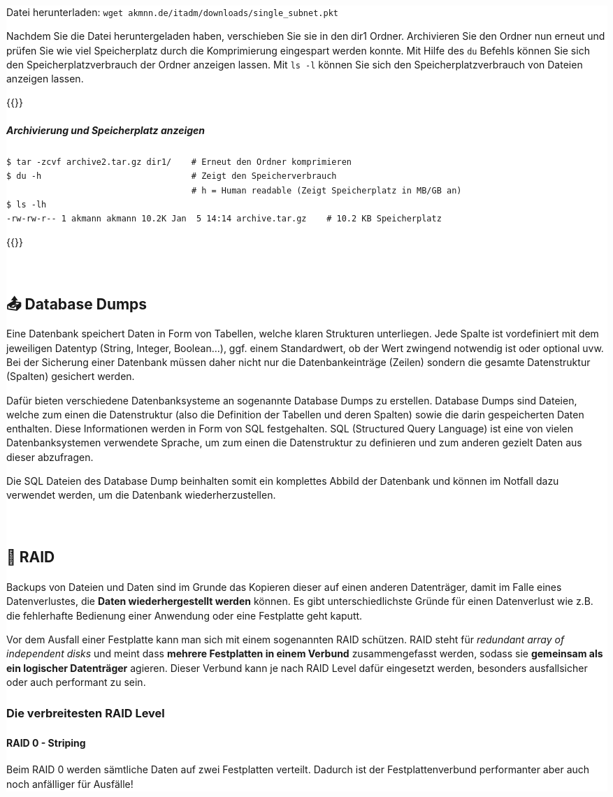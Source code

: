 Datei herunterladen: `wget akmnn.de/itadm/downloads/single_subnet.pkt`

Nachdem Sie die Datei heruntergeladen haben, verschieben Sie sie in den dir1 Ordner. Archivieren Sie den Ordner nun erneut und prüfen Sie wie viel Speicherplatz durch die Komprimierung eingespart werden konnte. Mit Hilfe des `du` Befehls können Sie sich den Speicherplatzverbrauch der Ordner anzeigen lassen. Mit `ls -l` können Sie sich den Speicherplatzverbrauch von Dateien anzeigen lassen.

{{<collapsible label="Lösung">}}
##### Archivierung und Speicherplatz anzeigen
```shell
$ tar -zcvf archive2.tar.gz dir1/    # Erneut den Ordner komprimieren
$ du -h                              # Zeigt den Speicherverbrauch
                                     # h = Human readable (Zeigt Speicherplatz in MB/GB an)
$ ls -lh
-rw-rw-r-- 1 akmann akmann 10.2K Jan  5 14:14 archive.tar.gz    # 10.2 KB Speicherplatz
```
{{</collapsible>}}

<br>

## 📤 Database Dumps
Eine Datenbank speichert Daten in Form von Tabellen, welche klaren Strukturen unterliegen. Jede Spalte ist vordefiniert mit dem jeweiligen Datentyp (String, Integer, Boolean...), ggf. einem Standardwert, ob der Wert zwingend notwendig ist oder optional uvw. Bei der Sicherung einer Datenbank müssen daher nicht nur die Datenbankeinträge (Zeilen) sondern die gesamte Datenstruktur (Spalten) gesichert werden.

Dafür bieten verschiedene Datenbanksysteme an sogenannte Database Dumps zu erstellen. Database Dumps sind Dateien, welche zum einen die Datenstruktur (also die Definition der Tabellen und deren Spalten) sowie die darin gespeicherten Daten enthalten. Diese Informationen werden in Form von SQL festgehalten. SQL (Structured Query Language) ist eine von vielen Datenbanksystemen verwendete Sprache, um zum einen die Datenstruktur zu definieren und zum anderen gezielt Daten aus dieser abzufragen. 

Die SQL Dateien des Database Dump beinhalten somit ein komplettes Abbild der Datenbank und können im Notfall dazu verwendet werden, um die Datenbank wiederherzustellen.

<br>

## 🖖 RAID
Backups von Dateien und Daten sind im Grunde das Kopieren dieser auf einen anderen Datenträger, damit im Falle eines Datenverlustes, die **Daten wiederhergestellt werden** können. Es gibt unterschiedlichste Gründe für einen Datenverlust wie z.B. die fehlerhafte Bedienung einer Anwendung oder eine Festplatte geht kaputt.

Vor dem Ausfall einer Festplatte kann man sich mit einem sogenannten RAID schützen. RAID steht für _redundant array of independent disks_ und meint dass **mehrere Festplatten in einem Verbund** zusammengefasst werden, sodass sie **gemeinsam als ein logischer Datenträger** agieren. Dieser Verbund kann je nach RAID Level dafür eingesetzt werden, besonders ausfallsicher oder auch performant zu sein.

### Die verbreitesten RAID Level

#### RAID 0 - Striping
Beim RAID 0 werden sämtliche Daten auf zwei Festplatten verteilt. Dadurch ist der Festplattenverbund performanter aber auch noch anfälliger für Ausfälle!
